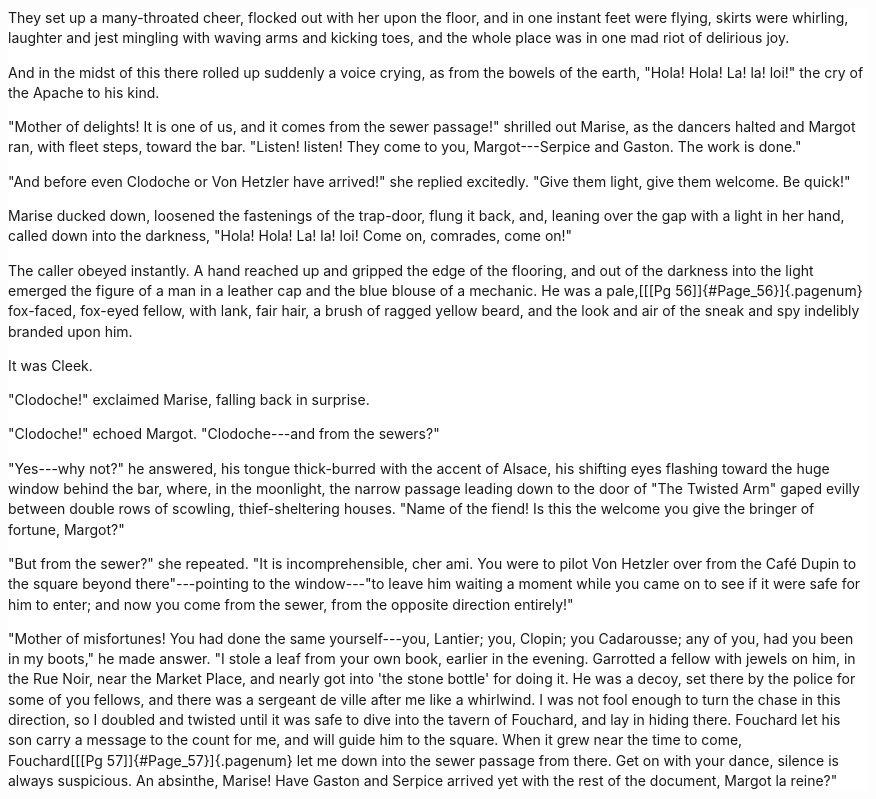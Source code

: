 They set up a many-throated cheer, flocked out with her upon the floor,
and in one instant feet were flying, skirts were whirling, laughter and
jest mingling with waving arms and kicking toes, and the whole place was
in one mad riot of delirious joy.

And in the midst of this there rolled up suddenly a voice crying, as
from the bowels of the earth, "Hola! Hola! La! la! loi!" the cry of
the Apache to his kind.

"Mother of delights! It is one of us, and it comes from the sewer
passage!" shrilled out Marise, as the dancers halted and Margot ran,
with fleet steps, toward the bar. "Listen! listen! They come to you,
Margot---Serpice and Gaston. The work is done."

"And before even Clodoche or Von Hetzler have arrived!" she replied
excitedly. "Give them light, give them welcome. Be quick!"

Marise ducked down, loosened the fastenings of the trap-door, flung it
back, and, leaning over the gap with a light in her hand, called down
into the darkness, "Hola! Hola! La! la! loi! Come on, comrades, come
on!"

The caller obeyed instantly. A hand reached up and gripped the edge of
the flooring, and out of the darkness into the light emerged the figure
of a man in a leather cap and the blue blouse of a mechanic. He was a
pale,[[[Pg 56]]{#Page_56}]{.pagenum} fox-faced, fox-eyed fellow, with
lank, fair hair, a brush of ragged yellow beard, and the look and air of
the sneak and spy indelibly branded upon him.

It was Cleek.

"Clodoche!" exclaimed Marise, falling back in surprise.

"Clodoche!" echoed Margot. "Clodoche---and from the sewers?"

"Yes---why not?" he answered, his tongue thick-burred with the accent
of Alsace, his shifting eyes flashing toward the huge window behind the
bar, where, in the moonlight, the narrow passage leading down to the
door of "The Twisted Arm" gaped evilly between double rows of
scowling, thief-sheltering houses. "Name of the fiend! Is this the
welcome you give the bringer of fortune, Margot?"

"But from the sewer?" she repeated. "It is incomprehensible, cher
ami. You were to pilot Von Hetzler over from the Café Dupin to the
square beyond there"---pointing to the window---"to leave him waiting
a moment while you came on to see if it were safe for him to enter; and
now you come from the sewer, from the opposite direction entirely!"

"Mother of misfortunes! You had done the same yourself---you, Lantier;
you, Clopin; you Cadarousse; any of you, had you been in my boots," he
made answer. "I stole a leaf from your own book, earlier in the
evening. Garrotted a fellow with jewels on him, in the Rue Noir, near
the Market Place, and nearly got into 'the stone bottle' for doing it.
He was a decoy, set there by the police for some of you fellows, and
there was a sergeant de ville after me like a whirlwind. I was not fool
enough to turn the chase in this direction, so I doubled and twisted
until it was safe to dive into the tavern of Fouchard, and lay in hiding
there. Fouchard let his son carry a message to the count for me, and
will guide him to the square. When it grew near the time to come,
Fouchard[[[Pg 57]]{#Page_57}]{.pagenum} let me down into the sewer
passage from there. Get on with your dance, silence is always
suspicious. An absinthe, Marise! Have Gaston and Serpice arrived yet
with the rest of the document, Margot la reine?"
